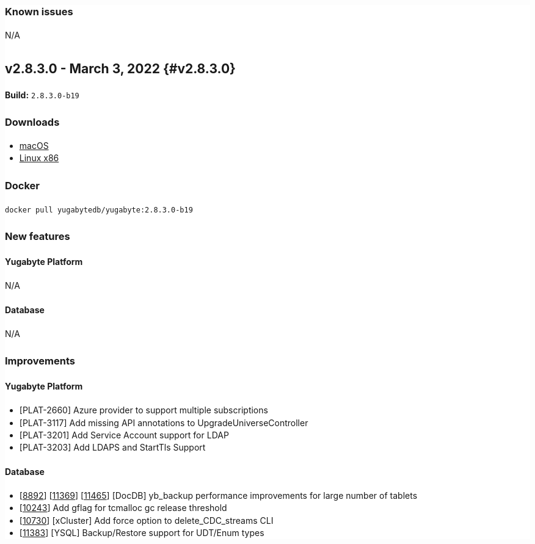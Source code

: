 ### Known issues

N/A

## v2.8.3.0 - March 3, 2022 {#v2.8.3.0}

**Build:** `2.8.3.0-b19`

### Downloads

<ul class="nav yb-pills">
    <li>
        <a  href="https://downloads.yugabyte.com/releases/2.8.3.0/yugabyte-2.8.3.0-b19-darwin-x86_64.tar.gz">
        <i class="fa-brands fa-apple"></i>macOS</a>
    </li>
    <li>
        <a  href="https://downloads.yugabyte.com/releases/2.8.3.0/yugabyte-2.8.3.0-b19-linux-x86_64.tar.gz">
        <i class="fa-brands fa-linux"></i>Linux x86</a>
    </li>
</ul>




### Docker

```sh
docker pull yugabytedb/yugabyte:2.8.3.0-b19
```

### New features

#### Yugabyte Platform

N/A

#### Database

N/A

### Improvements

#### Yugabyte Platform

* [PLAT-2660] Azure provider to support multiple subscriptions
* [PLAT-3117] Add missing API annotations to UpgradeUniverseController
* [PLAT-3201] Add Service Account support for LDAP
* [PLAT-3203] Add LDAPS and StartTls Support

#### Database

* [[8892](https://github.com/yugabyte/yugabyte-db/issues/8892)] [[11369](https://github.com/yugabyte/yugabyte-db/issues/11369)] [[11465](https://github.com/yugabyte/yugabyte-db/issues/11465)] [DocDB] yb_backup performance improvements for large number of tablets
* [[10243](https://github.com/yugabyte/yugabyte-db/issues/10243)] Add gflag for tcmalloc gc release threshold
* [[10730](https://github.com/yugabyte/yugabyte-db/issues/10730)] [xCluster] Add force option to delete_CDC_streams CLI
* [[11383](https://github.com/yugabyte/yugabyte-db/issues/11383)] [YSQL] Backup/Restore support for UDT/Enum types
